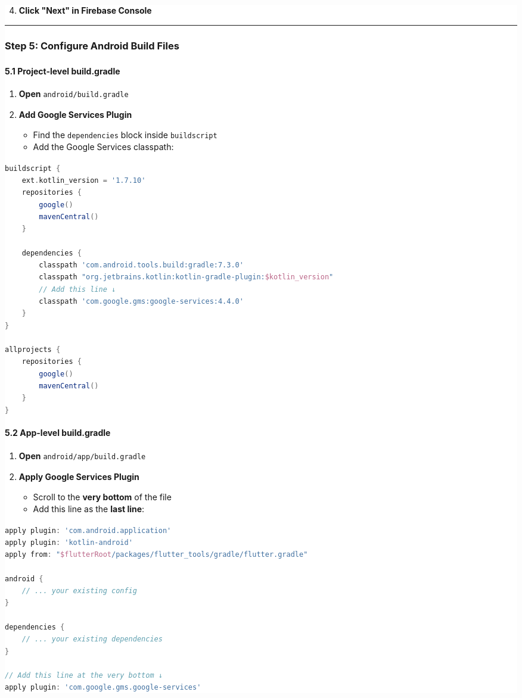 4. **Click "Next" in Firebase Console**

---

### Step 5: Configure Android Build Files

#### 5.1 Project-level build.gradle

1. **Open** `android/build.gradle`

2. **Add Google Services Plugin**
   - Find the `dependencies` block inside `buildscript`
   - Add the Google Services classpath:

```gradle
buildscript {
    ext.kotlin_version = '1.7.10'
    repositories {
        google()
        mavenCentral()
    }

    dependencies {
        classpath 'com.android.tools.build:gradle:7.3.0'
        classpath "org.jetbrains.kotlin:kotlin-gradle-plugin:$kotlin_version"
        // Add this line ↓
        classpath 'com.google.gms:google-services:4.4.0'
    }
}

allprojects {
    repositories {
        google()
        mavenCentral()
    }
}
```

#### 5.2 App-level build.gradle

1. **Open** `android/app/build.gradle`

2. **Apply Google Services Plugin**
   - Scroll to the **very bottom** of the file
   - Add this line as the **last line**:

```gradle
apply plugin: 'com.android.application'
apply plugin: 'kotlin-android'
apply from: "$flutterRoot/packages/flutter_tools/gradle/flutter.gradle"

android {
    // ... your existing config
}

dependencies {
    // ... your existing dependencies
}

// Add this line at the very bottom ↓
apply plugin: 'com.google.gms.google-services'
```
